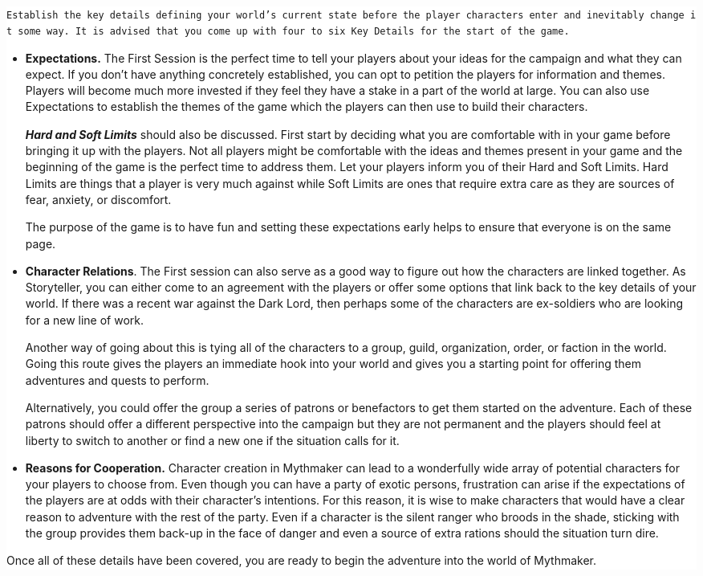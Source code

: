     Establish the key details defining your world’s current state before the player characters enter and inevitably change it some way. It is advised that you come up with four to six Key Details for the start of the game.

* **Expectations.** The First Session is the perfect time to tell your players about your ideas for the campaign and what they can expect. If you don’t have anything concretely established, you can opt to petition the players for information and themes. Players will become much more invested if they feel they have a stake in a part of the world at large. You can also use Expectations to establish the themes of the game which the players can then use to build their characters.

    **_Hard and Soft Limits_** should also be discussed. First start by deciding what you are comfortable with in your game before bringing it up with the players. Not all players might be comfortable with the ideas and themes present in your game and the beginning of the game is the perfect time to address them. Let your players inform you of their Hard and Soft Limits. Hard Limits are things that a player is very much against while Soft Limits are ones that require extra care as they are sources of fear, anxiety, or discomfort.


    The purpose of the game is to have fun and setting these expectations early helps to ensure that everyone is on the same page.

* **Character Relations**. The First session can also serve as a good way to figure out how the characters are linked together. As Storyteller, you can either come to an agreement with the players or offer some options that link back to the key details of your world. If there was a recent war against the Dark Lord, then perhaps some of the characters are ex-soldiers who are looking for a new line of work.

    Another way of going about this is tying all of the characters to a group, guild, organization, order, or faction in the world. Going this route gives the players an immediate hook into your world and gives you a starting point for offering them adventures and quests to perform.


    Alternatively, you could offer the group a series of patrons or benefactors to get them started on the adventure. Each of these patrons should offer a different perspective into the campaign but they are not permanent and the players should feel at liberty to switch to another or find a new one if the situation calls for it.

* **Reasons for Cooperation.** Character creation in Mythmaker can lead to a wonderfully wide array of potential characters for your players to choose from. Even though you can have a party of exotic persons, frustration can arise if the expectations of the players are at odds with their character’s intentions. For this reason, it is wise to make characters that would have a clear reason to adventure with the rest of the party. Even if a character is the silent ranger who broods in the shade, sticking with the group provides them back-up in the face of danger and even a source of extra rations should the situation turn dire.

Once all of these details have been covered, you are ready to begin the adventure into the world of Mythmaker.
